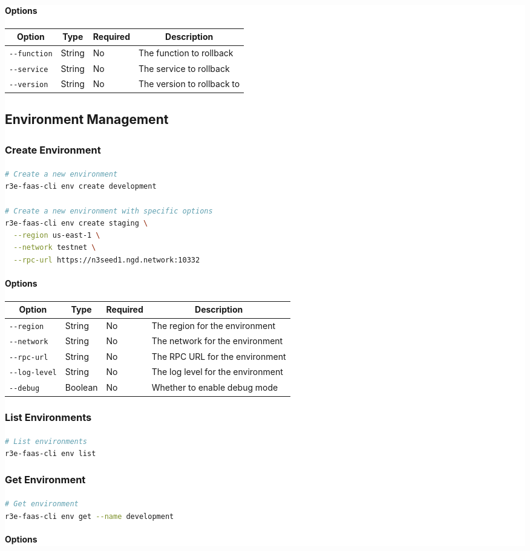 #### Options

| Option | Type | Required | Description |
|--------|------|----------|-------------|
| `--function` | String | No | The function to rollback |
| `--service` | String | No | The service to rollback |
| `--version` | String | No | The version to rollback to |

## Environment Management

### Create Environment

```bash
# Create a new environment
r3e-faas-cli env create development

# Create a new environment with specific options
r3e-faas-cli env create staging \
  --region us-east-1 \
  --network testnet \
  --rpc-url https://n3seed1.ngd.network:10332
```

#### Options

| Option | Type | Required | Description |
|--------|------|----------|-------------|
| `--region` | String | No | The region for the environment |
| `--network` | String | No | The network for the environment |
| `--rpc-url` | String | No | The RPC URL for the environment |
| `--log-level` | String | No | The log level for the environment |
| `--debug` | Boolean | No | Whether to enable debug mode |

### List Environments

```bash
# List environments
r3e-faas-cli env list
```

### Get Environment

```bash
# Get environment
r3e-faas-cli env get --name development
```

#### Options
